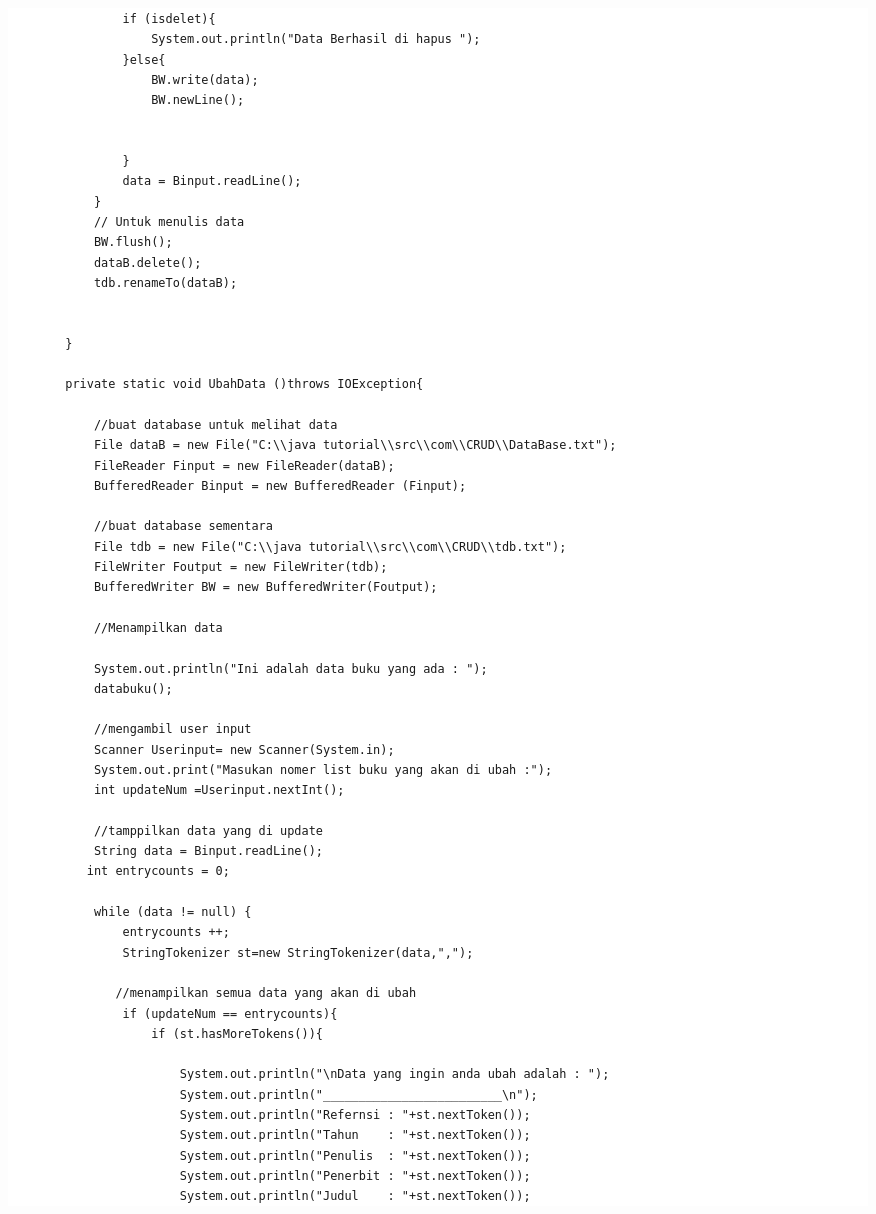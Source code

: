                     if (isdelet){
                        System.out.println("Data Berhasil di hapus ");
                    }else{
                        BW.write(data);
                        BW.newLine();


                    }
                    data = Binput.readLine();
                }
                // Untuk menulis data 
                BW.flush();
                dataB.delete();
                tdb.renameTo(dataB);

                
            }

            private static void UbahData ()throws IOException{
                
                //buat database untuk melihat data 
                File dataB = new File("C:\\java tutorial\\src\\com\\CRUD\\DataBase.txt");
                FileReader Finput = new FileReader(dataB);
                BufferedReader Binput = new BufferedReader (Finput);

                //buat database sementara
                File tdb = new File("C:\\java tutorial\\src\\com\\CRUD\\tdb.txt");
                FileWriter Foutput = new FileWriter(tdb);
                BufferedWriter BW = new BufferedWriter(Foutput);

                //Menampilkan data 

                System.out.println("Ini adalah data buku yang ada : ");
                databuku();

                //mengambil user input 
                Scanner Userinput= new Scanner(System.in);
                System.out.print("Masukan nomer list buku yang akan di ubah :");
                int updateNum =Userinput.nextInt();

                //tamppilkan data yang di update 
                String data = Binput.readLine();
               int entrycounts = 0;

                while (data != null) {
                    entrycounts ++;
                    StringTokenizer st=new StringTokenizer(data,",");

                   //menampilkan semua data yang akan di ubah   
                    if (updateNum == entrycounts){
                        if (st.hasMoreTokens()){

                            System.out.println("\nData yang ingin anda ubah adalah : ");
                            System.out.println("_________________________\n");                        
                            System.out.println("Refernsi : "+st.nextToken());                        
                            System.out.println("Tahun    : "+st.nextToken());                        
                            System.out.println("Penulis  : "+st.nextToken());                        
                            System.out.println("Penerbit : "+st.nextToken());                        
                            System.out.println("Judul    : "+st.nextToken());
                            